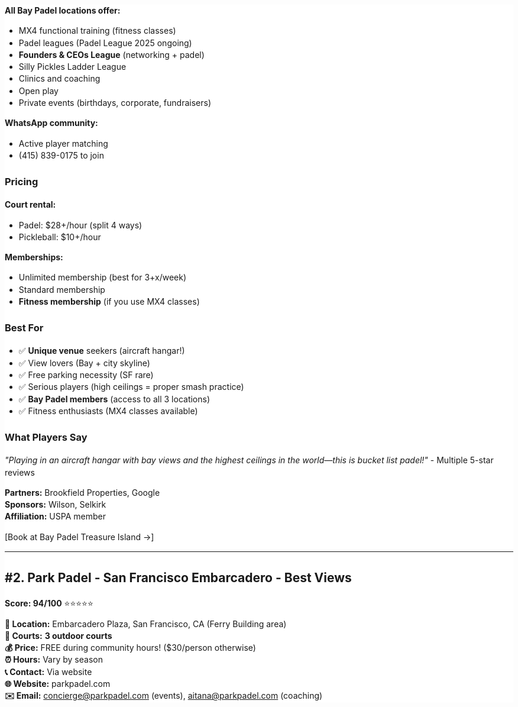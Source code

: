 **All Bay Padel locations offer:**
- MX4 functional training (fitness classes)
- Padel leagues (Padel League 2025 ongoing)
- **Founders & CEOs League** (networking + padel)
- Silly Pickles Ladder League
- Clinics and coaching
- Open play
- Private events (birthdays, corporate, fundraisers)

**WhatsApp community:**
- Active player matching
- (415) 839-0175 to join

### Pricing

**Court rental:**
- Padel: $28+/hour (split 4 ways)
- Pickleball: $10+/hour

**Memberships:**
- Unlimited membership (best for 3+x/week)
- Standard membership
- **Fitness membership** (if you use MX4 classes)

### Best For

- ✅ **Unique venue** seekers (aircraft hangar!)
- ✅ View lovers (Bay + city skyline)
- ✅ Free parking necessity (SF rare)
- ✅ Serious players (high ceilings = proper smash practice)
- ✅ **Bay Padel members** (access to all 3 locations)
- ✅ Fitness enthusiasts (MX4 classes available)

### What Players Say

*"Playing in an aircraft hangar with bay views and the highest ceilings in the world—this is bucket list padel!"* - Multiple 5-star reviews

**Partners:** Brookfield Properties, Google  
**Sponsors:** Wilson, Selkirk  
**Affiliation:** USPA member

[Book at Bay Padel Treasure Island →]

---

## #2. Park Padel - San Francisco Embarcadero - Best Views

**Score: 94/100** ⭐⭐⭐⭐⭐

**📍 Location:** Embarcadero Plaza, San Francisco, CA (Ferry Building area)  
**🎾 Courts:** **3 outdoor courts**  
**💰 Price:** FREE during community hours! ($30/person otherwise)  
**⏰ Hours:** Vary by season  
**📞 Contact:** Via website  
**🌐 Website:** parkpadel.com  
**✉️ Email:** concierge@parkpadel.com (events), aitana@parkpadel.com (coaching)  
